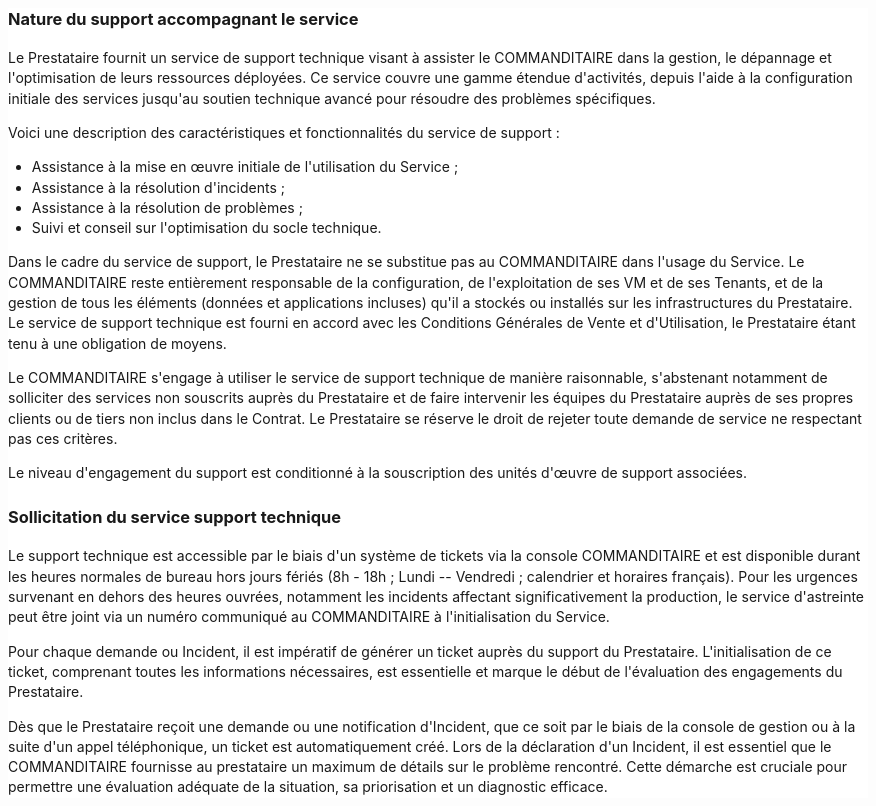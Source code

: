 ### Nature du support accompagnant le service

Le Prestataire fournit un service de support technique visant à assister
le COMMANDITAIRE dans la gestion, le dépannage et l'optimisation de
leurs ressources déployées. Ce service couvre une gamme étendue
d'activités, depuis l'aide à la configuration initiale des services
jusqu'au soutien technique avancé pour résoudre des problèmes
spécifiques.

Voici une description des caractéristiques et fonctionnalités du service
de support :

- Assistance à la mise en œuvre initiale de l'utilisation du Service ;
- Assistance à la résolution d'incidents ;
- Assistance à la résolution de problèmes ;
- Suivi et conseil sur l'optimisation du socle technique.

Dans le cadre du service de support, le Prestataire ne se substitue pas
au COMMANDITAIRE dans l'usage du Service. Le COMMANDITAIRE reste
entièrement responsable de la configuration, de l'exploitation de ses VM
et de ses Tenants, et de la gestion de tous les éléments (données et
applications incluses) qu'il a stockés ou installés sur les
infrastructures du Prestataire. Le service de support technique est
fourni en accord avec les Conditions Générales de Vente et
d'Utilisation, le Prestataire étant tenu à une obligation de moyens.

Le COMMANDITAIRE s'engage à utiliser le service de support technique de
manière raisonnable, s'abstenant notamment de solliciter des services
non souscrits auprès du Prestataire et de faire intervenir les équipes
du Prestataire auprès de ses propres clients ou de tiers non inclus dans
le Contrat. Le Prestataire se réserve le droit de rejeter toute demande
de service ne respectant pas ces critères.

Le niveau d'engagement du support est conditionné à la souscription des
unités d'œuvre de support associées.

### Sollicitation du service support technique

Le support technique est accessible par le biais d'un système de tickets
via la console COMMANDITAIRE et est disponible durant les heures
normales de bureau hors jours fériés (8h - 18h ; Lundi -- Vendredi ;
calendrier et horaires français). Pour les urgences survenant en dehors
des heures ouvrées, notamment les incidents affectant significativement
la production, le service d'astreinte peut être joint via un numéro
communiqué au COMMANDITAIRE à l'initialisation du Service.

Pour chaque demande ou Incident, il est impératif de générer un ticket
auprès du support du Prestataire. L'initialisation de ce ticket,
comprenant toutes les informations nécessaires, est essentielle et
marque le début de l'évaluation des engagements du Prestataire.

Dès que le Prestataire reçoit une demande ou une notification
d'Incident, que ce soit par le biais de la console de gestion ou à la
suite d'un appel téléphonique, un ticket est automatiquement créé. Lors
de la déclaration d'un Incident, il est essentiel que le COMMANDITAIRE
fournisse au prestataire un maximum de détails sur le problème
rencontré. Cette démarche est cruciale pour permettre une évaluation
adéquate de la situation, sa priorisation et un diagnostic efficace.
